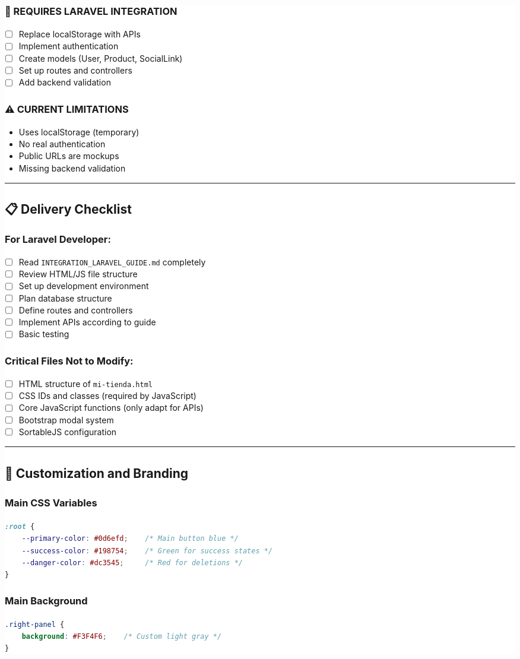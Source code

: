 ### **🔄 REQUIRES LARAVEL INTEGRATION**
- [ ] Replace localStorage with APIs
- [ ] Implement authentication
- [ ] Create models (User, Product, SocialLink)
- [ ] Set up routes and controllers
- [ ] Add backend validation

### **⚠️ CURRENT LIMITATIONS**
- Uses localStorage (temporary)
- No real authentication
- Public URLs are mockups
- Missing backend validation

---

## 📋 Delivery Checklist

### **For Laravel Developer:**
- [ ] Read `INTEGRATION_LARAVEL_GUIDE.md` completely
- [ ] Review HTML/JS file structure
- [ ] Set up development environment
- [ ] Plan database structure
- [ ] Define routes and controllers
- [ ] Implement APIs according to guide
- [ ] Basic testing

### **Critical Files Not to Modify:**
- [ ] HTML structure of `mi-tienda.html` 
- [ ] CSS IDs and classes (required by JavaScript)
- [ ] Core JavaScript functions (only adapt for APIs)
- [ ] Bootstrap modal system
- [ ] SortableJS configuration

---

## 🎨 Customization and Branding

### **Main CSS Variables**
```css
:root {
    --primary-color: #0d6efd;    /* Main button blue */  
    --success-color: #198754;    /* Green for success states */
    --danger-color: #dc3545;     /* Red for deletions */
}
```

### **Main Background**
```css
.right-panel {
    background: #F3F4F6;    /* Custom light gray */
}
```
